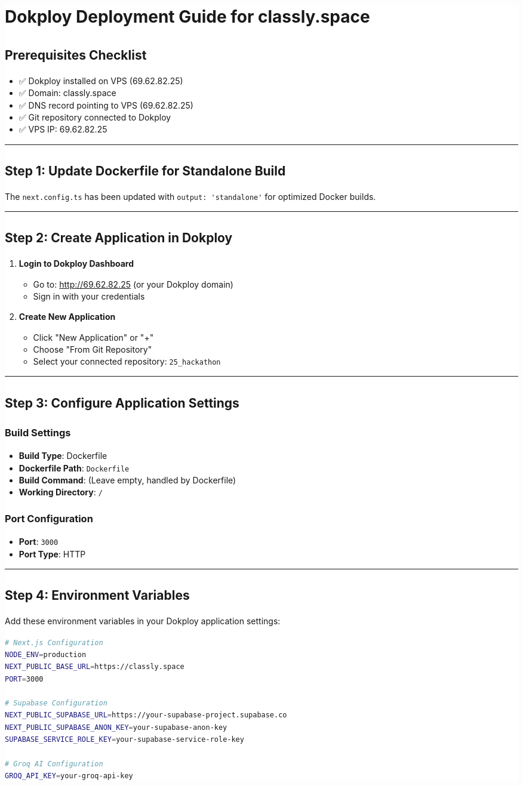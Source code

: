 # Dokploy Deployment Guide for classly.space

## Prerequisites Checklist
- ✅ Dokploy installed on VPS (69.62.82.25)
- ✅ Domain: classly.space
- ✅ DNS record pointing to VPS (69.62.82.25)
- ✅ Git repository connected to Dokploy
- ✅ VPS IP: 69.62.82.25

---

## Step 1: Update Dockerfile for Standalone Build

The `next.config.ts` has been updated with `output: 'standalone'` for optimized Docker builds.

---

## Step 2: Create Application in Dokploy

1. **Login to Dokploy Dashboard**
   - Go to: http://69.62.82.25 (or your Dokploy domain)
   - Sign in with your credentials

2. **Create New Application**
   - Click "New Application" or "+"
   - Choose "From Git Repository"
   - Select your connected repository: `25_hackathon`

---

## Step 3: Configure Application Settings

### Build Settings
- **Build Type**: Dockerfile
- **Dockerfile Path**: `Dockerfile`
- **Build Command**: (Leave empty, handled by Dockerfile)
- **Working Directory**: `/`

### Port Configuration
- **Port**: `3000`
- **Port Type**: HTTP

---

## Step 4: Environment Variables

Add these environment variables in your Dokploy application settings:

```bash
# Next.js Configuration
NODE_ENV=production
NEXT_PUBLIC_BASE_URL=https://classly.space
PORT=3000

# Supabase Configuration
NEXT_PUBLIC_SUPABASE_URL=https://your-supabase-project.supabase.co
NEXT_PUBLIC_SUPABASE_ANON_KEY=your-supabase-anon-key
SUPABASE_SERVICE_ROLE_KEY=your-supabase-service-role-key

# Groq AI Configuration
GROQ_API_KEY=your-groq-api-key

```
